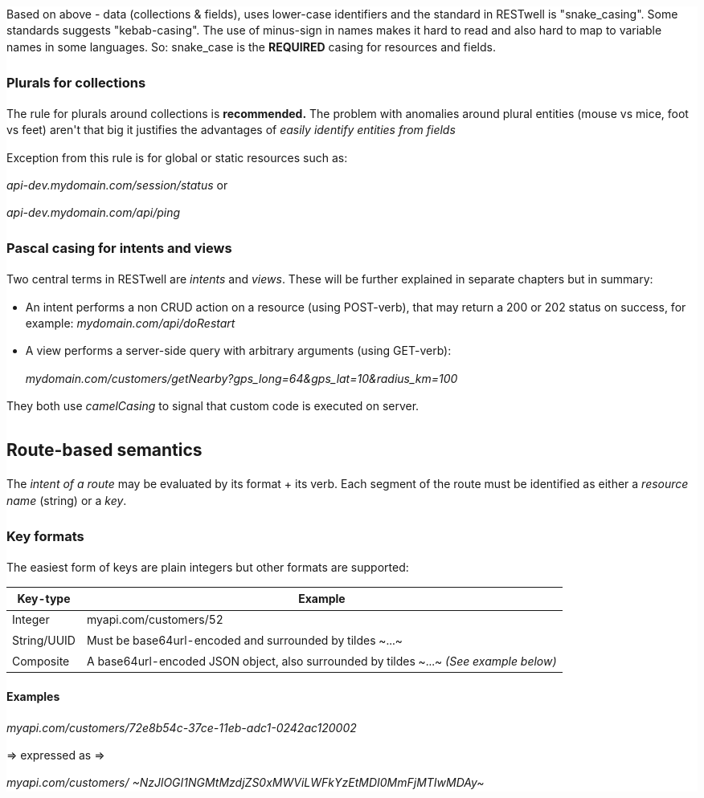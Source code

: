 Based on above - data (collections & fields), uses lower-case identifiers and the standard in RESTwell is "snake_casing". Some standards suggests "kebab-casing". The use of minus-sign in names makes it hard to read and also hard to map to variable names in some languages. So: snake_case is the __REQUIRED__ casing for resources and fields.

### Plurals for collections

The rule for plurals around collections is __recommended.__ The problem with anomalies around plural entities (mouse vs mice, foot vs feet) aren't that big it justifies the advantages of _easily identify entities from fields_

Exception from this rule is for global or static resources such as:

_api-dev.mydomain.com/session/status_ or

_api-dev.mydomain.com/api/ping_

### Pascal casing for intents and views

Two central terms in RESTwell are _intents_ and _views_. These will be further explained in separate chapters but in summary:

- An intent performs a non CRUD action on a resource (using POST-verb), that may return a 200 or 202 status on success, for example:
  _mydomain.com/api/doRestart_
  
- A view performs a server-side query with arbitrary arguments (using GET-verb):
  
  *mydomain.com/customers/getNearby?gps_long=64&gps_lat=10&radius_km=100*
  

They both use _camelCasing_ to signal that custom code is executed on server.

## Route-based semantics

The _intent of a route_ may be evaluated by its format + its verb. Each segment of the route must be identified as either a *resource name* (string) or a *key*.

### Key formats

The easiest form of keys are plain integers but other formats are supported:

| Key-type | Example |
| --- | --- |
| Integer | myapi.com/customers/52 |
| String/UUID | Must be base64url-encoded and surrounded by tildes \~...\~ |
| Composite | A base64url-encoded JSON object, also surrounded by tildes \~...\~ *(See example below)* |

#### Examples

*myapi.com/customers/72e8b54c-37ce-11eb-adc1-0242ac120002* 

=> expressed as =>

*myapi.com/customers/ \~NzJlOGI1NGMtMzdjZS0xMWViLWFkYzEtMDI0MmFjMTIwMDAy\~*
